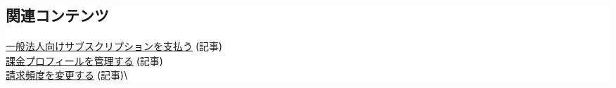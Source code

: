 ## <a name="related-content"></a>関連コンテンツ

[一般法人向けサブスクリプションを支払う](pay-for-your-subscription.md) (記事)\
[課金プロフィールを管理する](manage-billing-profiles.md) (記事)\
[請求頻度を変更する](change-payment-frequency.md) (記事)\
